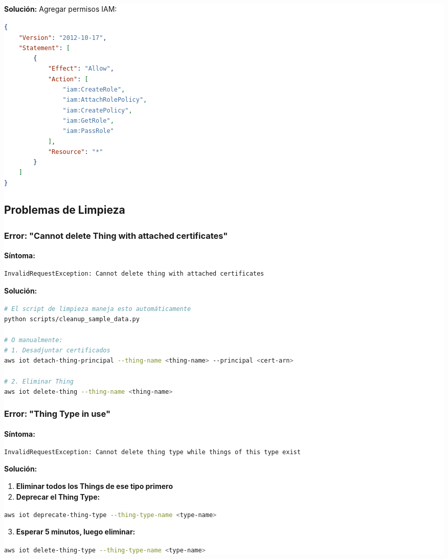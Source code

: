 **Solución:**
Agregar permisos IAM:
```json
{
    "Version": "2012-10-17",
    "Statement": [
        {
            "Effect": "Allow",
            "Action": [
                "iam:CreateRole",
                "iam:AttachRolePolicy",
                "iam:CreatePolicy",
                "iam:GetRole",
                "iam:PassRole"
            ],
            "Resource": "*"
        }
    ]
}
```

## Problemas de Limpieza

### Error: "Cannot delete Thing with attached certificates"

**Síntoma:**
```
InvalidRequestException: Cannot delete thing with attached certificates
```

**Solución:**
```bash
# El script de limpieza maneja esto automáticamente
python scripts/cleanup_sample_data.py

# O manualmente:
# 1. Desadjuntar certificados
aws iot detach-thing-principal --thing-name <thing-name> --principal <cert-arn>

# 2. Eliminar Thing
aws iot delete-thing --thing-name <thing-name>
```

### Error: "Thing Type in use"

**Síntoma:**
```
InvalidRequestException: Cannot delete thing type while things of this type exist
```

**Solución:**
1. **Eliminar todos los Things de ese tipo primero**
2. **Deprecar el Thing Type:**
```bash
aws iot deprecate-thing-type --thing-type-name <type-name>
```
3. **Esperar 5 minutos, luego eliminar:**
```bash
aws iot delete-thing-type --thing-type-name <type-name>
```
